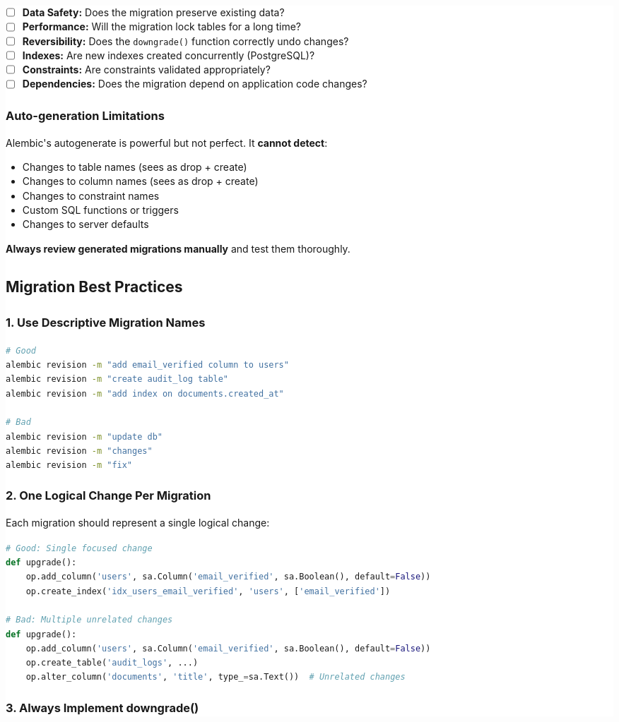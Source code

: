 - [ ] **Data Safety:** Does the migration preserve existing data?
- [ ] **Performance:** Will the migration lock tables for a long time?
- [ ] **Reversibility:** Does the `downgrade()` function correctly undo changes?
- [ ] **Indexes:** Are new indexes created concurrently (PostgreSQL)?
- [ ] **Constraints:** Are constraints validated appropriately?
- [ ] **Dependencies:** Does the migration depend on application code changes?

### Auto-generation Limitations

Alembic's autogenerate is powerful but not perfect. It **cannot detect**:
- Changes to table names (sees as drop + create)
- Changes to column names (sees as drop + create)
- Changes to constraint names
- Custom SQL functions or triggers
- Changes to server defaults

**Always review generated migrations manually** and test them thoroughly.

## Migration Best Practices

### 1. Use Descriptive Migration Names

```bash
# Good
alembic revision -m "add email_verified column to users"
alembic revision -m "create audit_log table"
alembic revision -m "add index on documents.created_at"

# Bad
alembic revision -m "update db"
alembic revision -m "changes"
alembic revision -m "fix"
```

### 2. One Logical Change Per Migration

Each migration should represent a single logical change:

```python
# Good: Single focused change
def upgrade():
    op.add_column('users', sa.Column('email_verified', sa.Boolean(), default=False))
    op.create_index('idx_users_email_verified', 'users', ['email_verified'])

# Bad: Multiple unrelated changes
def upgrade():
    op.add_column('users', sa.Column('email_verified', sa.Boolean(), default=False))
    op.create_table('audit_logs', ...)
    op.alter_column('documents', 'title', type_=sa.Text())  # Unrelated changes
```

### 3. Always Implement downgrade()
